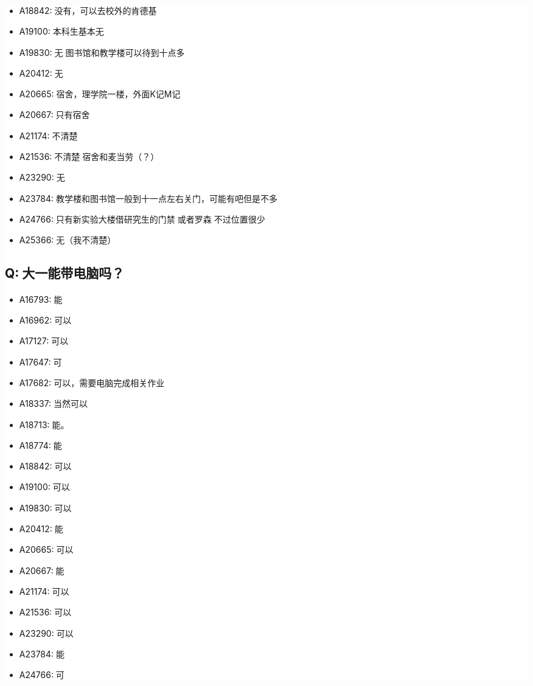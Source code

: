 - A18842: 没有，可以去校外的肯德基

- A19100: 本科生基本无

- A19830: 无 图书馆和教学楼可以待到十点多

- A20412: 无

- A20665: 宿舍，理学院一楼，外面K记M记

- A20667: 只有宿舍

- A21174: 不清楚

- A21536: 不清楚 宿舍和麦当劳（？）

- A23290: 无

- A23784: 教学楼和图书馆一般到十一点左右关门，可能有吧但是不多

- A24766: 只有新实验大楼借研究生的门禁 或者罗森 不过位置很少

- A25366: 无（我不清楚）

## Q: 大一能带电脑吗？

- A16793: 能

- A16962: 可以

- A17127: 可以

- A17647: 可

- A17682: 可以，需要电脑完成相关作业

- A18337: 当然可以

- A18713: 能。

- A18774: 能

- A18842: 可以

- A19100: 可以

- A19830: 可以

- A20412: 能

- A20665: 可以

- A20667: 能

- A21174: 可以

- A21536: 可以

- A23290: 可以

- A23784: 能

- A24766: 可
